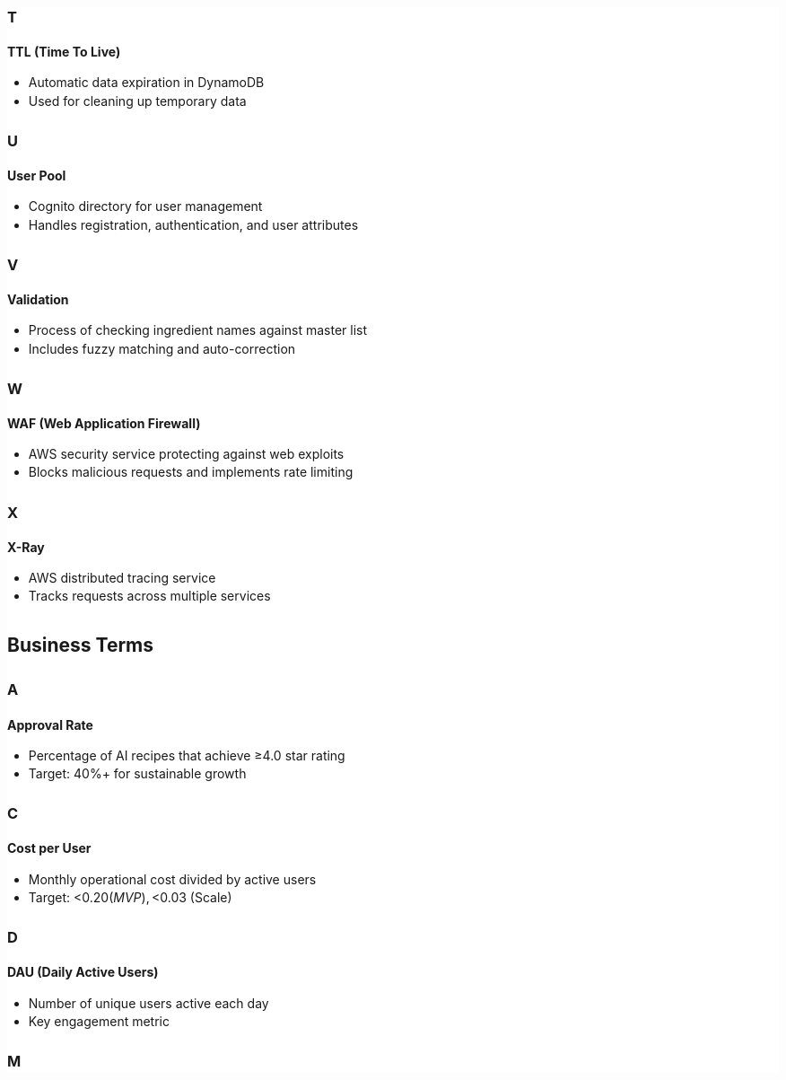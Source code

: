 ### T

**TTL (Time To Live)**
- Automatic data expiration in DynamoDB
- Used for cleaning up temporary data

### U

**User Pool**
- Cognito directory for user management
- Handles registration, authentication, and user attributes

### V

**Validation**
- Process of checking ingredient names against master list
- Includes fuzzy matching and auto-correction

### W

**WAF (Web Application Firewall)**
- AWS security service protecting against web exploits
- Blocks malicious requests and implements rate limiting

### X

**X-Ray**
- AWS distributed tracing service
- Tracks requests across multiple services

##    Business Terms

### A

**Approval Rate**
- Percentage of AI recipes that achieve ≥4.0 star rating
- Target: 40%+ for sustainable growth

### C

**Cost per User**
- Monthly operational cost divided by active users
- Target: <$0.20 (MVP), <$0.03 (Scale)

### D

**DAU (Daily Active Users)**
- Number of unique users active each day
- Key engagement metric

### M
